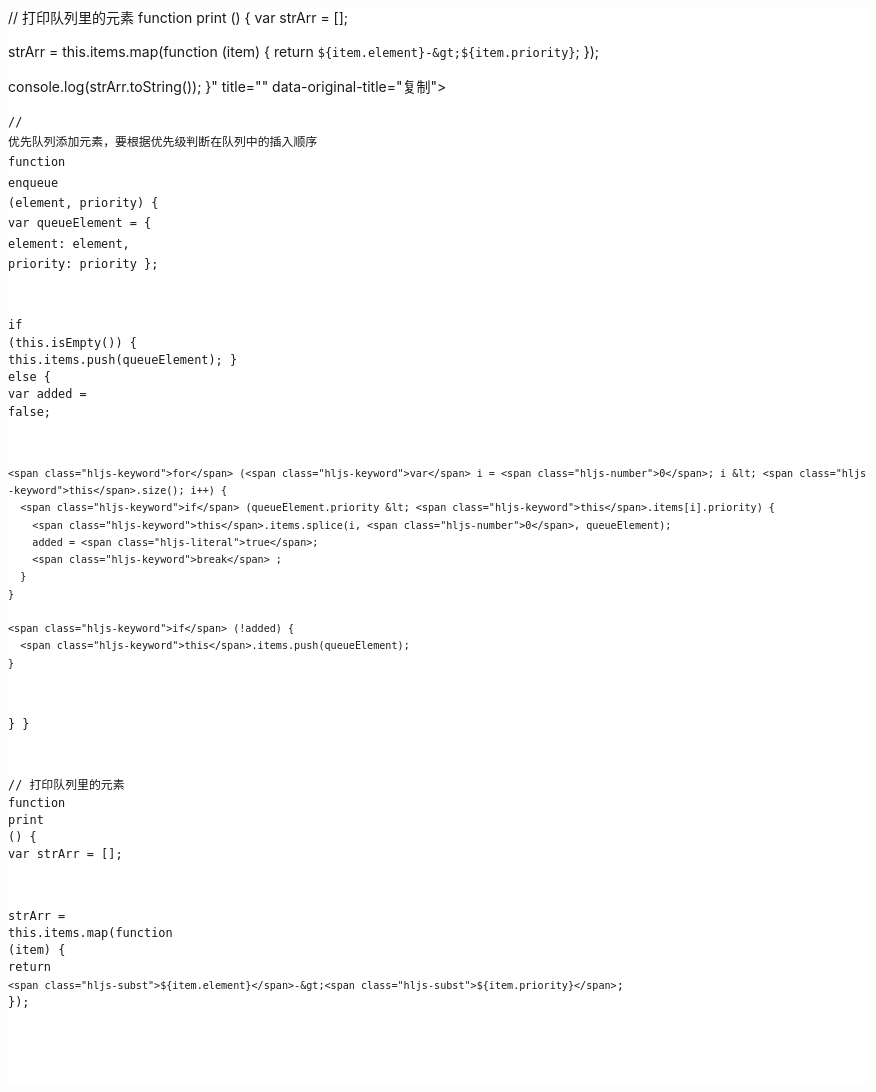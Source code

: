 // &#x6253;&#x5370;&#x961F;&#x5217;&#x91CC;&#x7684;&#x5143;&#x7D20;
function print () {
  var strArr = [];

  strArr = this.items.map(function (item) {
    return `${item.element}-&gt;${item.priority}`;
  });

  console.log(strArr.toString());
}" title="" data-original-title="&#x590D;&#x5236;"></span> <span type="button" class="saveToNote code-tool" data-toggle="tooltip" data-placement="top" title="" data-original-title="&#x653E;&#x8FDB;&#x7B14;&#x8BB0;"></span></div></div><pre class="hljs javascript"><code><span class="hljs-comment">// &#x4F18;&#x5148;&#x961F;&#x5217;&#x6DFB;&#x52A0;&#x5143;&#x7D20;&#xFF0C;&#x8981;&#x6839;&#x636E;&#x4F18;&#x5148;&#x7EA7;&#x5224;&#x65AD;&#x5728;&#x961F;&#x5217;&#x4E2D;&#x7684;&#x63D2;&#x5165;&#x987A;&#x5E8F;</span>
<span class="hljs-function"><span class="hljs-keyword">function</span> <span class="hljs-title">enqueue</span> (<span class="hljs-params">element, priority</span>) </span>{
  <span class="hljs-keyword">var</span> queueElement = {
    <span class="hljs-attr">element</span>: element,
    <span class="hljs-attr">priority</span>: priority
  };

  <span class="hljs-keyword">if</span> (<span class="hljs-keyword">this</span>.isEmpty()) {
    <span class="hljs-keyword">this</span>.items.push(queueElement);
  } <span class="hljs-keyword">else</span> {
    <span class="hljs-keyword">var</span> added = <span class="hljs-literal">false</span>;

    <span class="hljs-keyword">for</span> (<span class="hljs-keyword">var</span> i = <span class="hljs-number">0</span>; i &lt; <span class="hljs-keyword">this</span>.size(); i++) {
      <span class="hljs-keyword">if</span> (queueElement.priority &lt; <span class="hljs-keyword">this</span>.items[i].priority) {
        <span class="hljs-keyword">this</span>.items.splice(i, <span class="hljs-number">0</span>, queueElement);
        added = <span class="hljs-literal">true</span>;
        <span class="hljs-keyword">break</span> ;
      }
    }

    <span class="hljs-keyword">if</span> (!added) {
      <span class="hljs-keyword">this</span>.items.push(queueElement);
    }
  }
}

<span class="hljs-comment">// &#x6253;&#x5370;&#x961F;&#x5217;&#x91CC;&#x7684;&#x5143;&#x7D20;</span>
<span class="hljs-function"><span class="hljs-keyword">function</span> <span class="hljs-title">print</span> (<span class="hljs-params"></span>) </span>{
  <span class="hljs-keyword">var</span> strArr = [];

  strArr = <span class="hljs-keyword">this</span>.items.map(<span class="hljs-function"><span class="hljs-keyword">function</span> (<span class="hljs-params">item</span>) </span>{
    <span class="hljs-keyword">return</span> <span class="hljs-string">`<span class="hljs-subst">${item.element}</span>-&gt;<span class="hljs-subst">${item.priority}</span>`</span>;
  });
